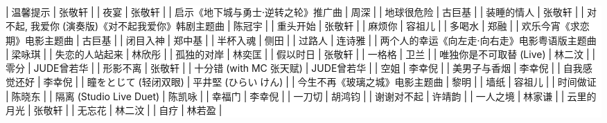 | 温馨提示 | 张敬轩 |
| 夜宴 | 张敬轩 |
| 启示《地下城与勇士·逆转之轮》推广曲 | 周深 |
| 地球很危险 | 古巨基 |
| 装睡的情人 | 张敬轩 |
| 对不起, 我爱你 (演奏版)《对不起我爱你》韩剧主题曲 | 陈冠宇 |
| 重头开始 | 张敬轩 |
| 麻烦你 | 容祖儿 |
| 多喝水 | 郑融 |
| 欢乐今宵《求恋期》电影主题曲 | 古巨基 |
| 闭目入神 | 郑中基 |
| 半杯入魂 | 侧田 |
| 过路人 | 连诗雅 |
| 两个人的幸运《向左走·向右走》电影粤语版主题曲 | 梁咏琪 |
| 失恋的人站起来 | 林欣彤 |
| 孤独的对岸 | 林奕匡 |
| 假以时日 | 张敬轩 |
| 一格格 | 卫兰 |
| 唯独你是不可取替 (Live) | 林二汶 |
| 零分 | JUDE曾若华 |
| 形影不离 | 张敬轩 |
| 十分错 (with MC 张天赋) | JUDE曾若华 |
| 空姐 | 李幸倪 |
| 美男子与香烟 | 李幸倪 |
| 自我感觉还好 | 李幸倪 |
| 瞳をとじて (轻闭双眼) | 平井堅 (ひらい けん) |
| 今生不再《玻璃之城》电影主题曲 | 黎明 |
| 墙纸 | 容祖儿 |
| 时间做证 | 陈晓东 |
| 隔离 (Studio Live Duet) | 陈凯咏 |
| 幸福门 | 李幸倪 |
| 一刀切 | 胡鸿钧 |
| 谢谢对不起 | 许靖韵 |
| 一人之境 | 林家谦 |
| 云里的月光 | 张敬轩 |
| 无忘花 | 林二汶 |
| 自疗 | 林若盈 |